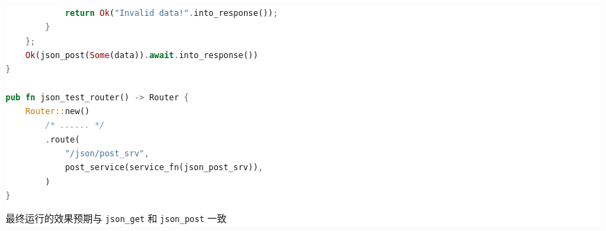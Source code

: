 ```rust
            return Ok("Invalid data!".into_response());
        }
    };
    Ok(json_post(Some(data)).await.into_response())
}

pub fn json_test_router() -> Router {
    Router::new()
        /* ...... */
        .route(
            "/json/post_srv",
            post_service(service_fn(json_post_srv)),
        )
}
```

最终运行的效果预期与 `json_get` 和 `json_post` 一致